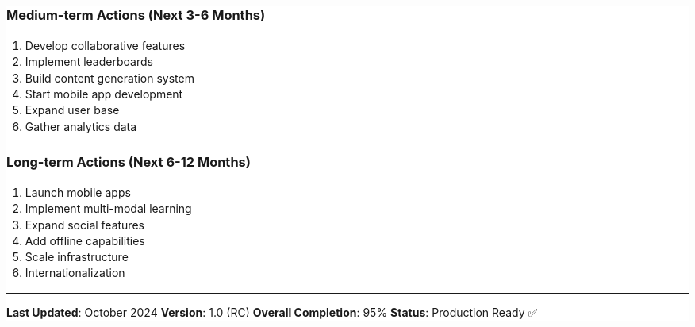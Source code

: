 ### Medium-term Actions (Next 3-6 Months)
1. Develop collaborative features
2. Implement leaderboards
3. Build content generation system
4. Start mobile app development
5. Expand user base
6. Gather analytics data

### Long-term Actions (Next 6-12 Months)
1. Launch mobile apps
2. Implement multi-modal learning
3. Expand social features
4. Add offline capabilities
5. Scale infrastructure
6. Internationalization

---

**Last Updated**: October 2024
**Version**: 1.0 (RC)
**Overall Completion**: 95%
**Status**: Production Ready ✅
